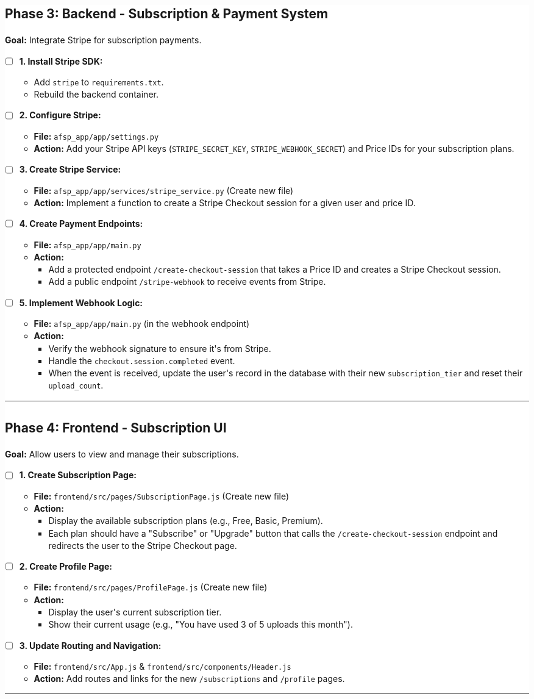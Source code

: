 ## Phase 3: Backend - Subscription & Payment System

**Goal:** Integrate Stripe for subscription payments.

- [ ] **1. Install Stripe SDK:**
  - Add `stripe` to `requirements.txt`.
  - Rebuild the backend container.

- [ ] **2. Configure Stripe:**
  - **File:** `afsp_app/app/settings.py`
  - **Action:** Add your Stripe API keys (`STRIPE_SECRET_KEY`, `STRIPE_WEBHOOK_SECRET`) and Price IDs for your subscription plans.

- [ ] **3. Create Stripe Service:**
  - **File:** `afsp_app/app/services/stripe_service.py` (Create new file)
  - **Action:** Implement a function to create a Stripe Checkout session for a given user and price ID.

- [ ] **4. Create Payment Endpoints:**
  - **File:** `afsp_app/app/main.py`
  - **Action:**
    - Add a protected endpoint `/create-checkout-session` that takes a Price ID and creates a Stripe Checkout session.
    - Add a public endpoint `/stripe-webhook` to receive events from Stripe.

- [ ] **5. Implement Webhook Logic:**
  - **File:** `afsp_app/app/main.py` (in the webhook endpoint)
  - **Action:**
    - Verify the webhook signature to ensure it's from Stripe.
    - Handle the `checkout.session.completed` event.
    - When the event is received, update the user's record in the database with their new `subscription_tier` and reset their `upload_count`.

---

## Phase 4: Frontend - Subscription UI

**Goal:** Allow users to view and manage their subscriptions.

- [ ] **1. Create Subscription Page:**
  - **File:** `frontend/src/pages/SubscriptionPage.js` (Create new file)
  - **Action:**
    - Display the available subscription plans (e.g., Free, Basic, Premium).
    - Each plan should have a "Subscribe" or "Upgrade" button that calls the `/create-checkout-session` endpoint and redirects the user to the Stripe Checkout page.

- [ ] **2. Create Profile Page:**
  - **File:** `frontend/src/pages/ProfilePage.js` (Create new file)
  - **Action:**
    - Display the user's current subscription tier.
    - Show their current usage (e.g., "You have used 3 of 5 uploads this month").

- [ ] **3. Update Routing and Navigation:**
  - **File:** `frontend/src/App.js` & `frontend/src/components/Header.js`
  - **Action:** Add routes and links for the new `/subscriptions` and `/profile` pages.

---